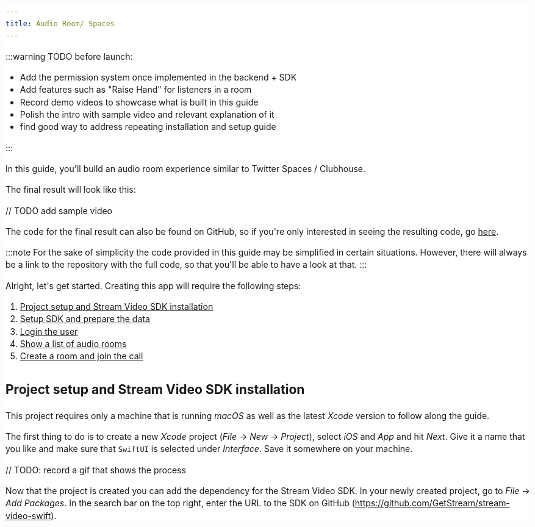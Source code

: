 ```yaml
---
title: Audio Room/ Spaces
---
```


:::warning
TODO before launch:

- Add the permission system once implemented in the backend + SDK
- Add features such as "Raise Hand" for listeners in a room
- Record demo videos to showcase what is built in this guide
- Polish the intro with sample video and relevant explanation of it
- find good way to address repeating installation and setup guide

:::

In this guide, you'll build an audio room experience similar to Twitter Spaces / Clubhouse.

The final result will look like this:

// TODO add sample video

The code for the final result can also be found on GitHub, so if you're only interested in seeing the resulting code, go [here](https://github.com/GetStream/stream-video-ios-examples/tree/main/AudioRooms).

:::note
For the sake of simplicity the code provided in this guide may be simplified in certain situations. However, there will always be a link to the repository with the full code, so that you'll be able to have a look at that.
:::

Alright, let's get started. Creating this app will require the following steps:

1. [Project setup and Stream Video SDK installation](#project-setup-and-stream-video-sdk-installation)
2. [Setup SDK and prepare the data](#setup-sdk-and-prepare-the-data)
3. [Login the user](#login-the-user)
4. [Show a list of audio rooms](#show-a-list-of-audio-rooms)
5. [Create a room and join the call](#create-a-room-and-join-the-call)

## Project setup and Stream Video SDK installation

This project requires only a machine that is running _macOS_ as well as the latest _Xcode_ version to follow along the guide.

The first thing to do is to create a new _Xcode_ project (_File_ -> _New_ -> _Project_), select _iOS_ and _App_ and hit _Next_. Give it a name that you like and make sure that `SwiftUI` is selected under _Interface_. Save it somewhere on your machine.

// TODO: record a gif that shows the process

Now that the project is created you can add the dependency for the Stream Video SDK. In your newly created project, go to _File_ -> _Add Packages_. In the search bar on the top right, enter the URL to the SDK on GitHub (https://github.com/GetStream/stream-video-swift).
